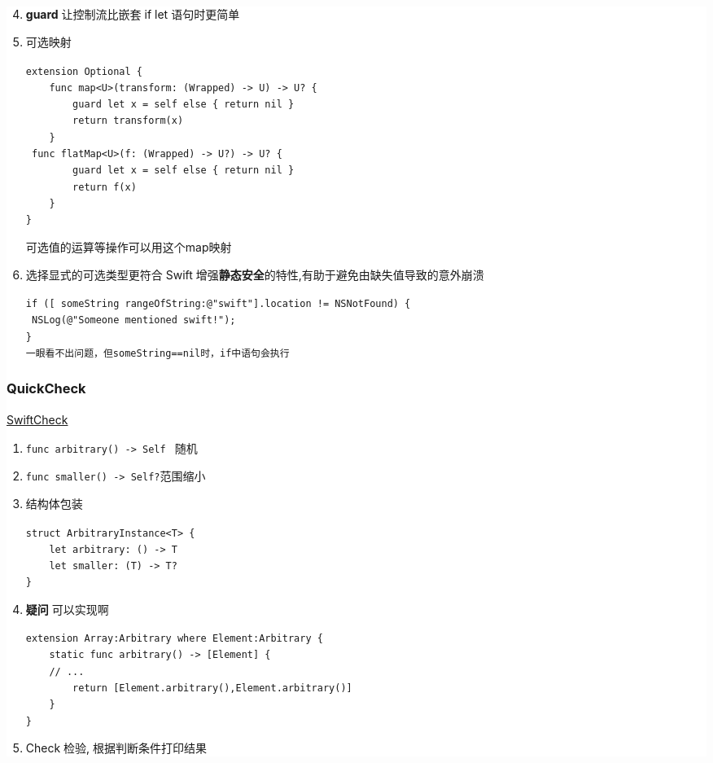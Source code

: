 4. **guard** 让控制流比嵌套 if let 语句时更简单

5. 可选映射

   ```
   extension Optional {
       func map<U>(transform: (Wrapped) -> U) -> U? {
           guard let x = self else { return nil }
           return transform(x)
       }
   	func flatMap<U>(f: (Wrapped) -> U?) -> U? {
           guard let x = self else { return nil }
           return f(x)
       }
   }
   ```

   可选值的运算等操作可以用这个map映射

6. 选择显式的可选类型更符合 Swift 增强**静态安全**的特性,有助于避免由缺失值导致的意外崩溃

   ```
   if ([ someString rangeOfString:@"swift"].location != NSNotFound) {
   	NSLog(@"Someone mentioned swift!"); 
   }
   一眼看不出问题，但someString==nil时，if中语句会执行
   ```



### QuickCheck

[SwiftCheck](https://github.com/typelift/SwiftCheck)

1. `func arbitrary() -> Self ` 随机

2. `func smaller() -> Self?`范围缩小

3. 结构体包装　

   ```
   struct ArbitraryInstance<T> {
       let arbitrary: () -> T
       let smaller: (T) -> T?
   }
   ```

4. **疑问** 可以实现啊

   ```
   extension Array:Arbitrary where Element:Arbitrary {
       static func arbitrary() -> [Element] {
       // ...
           return [Element.arbitrary(),Element.arbitrary()]
       }
   }
   ```

5. Check 检验, 根据判断条件打印结果
